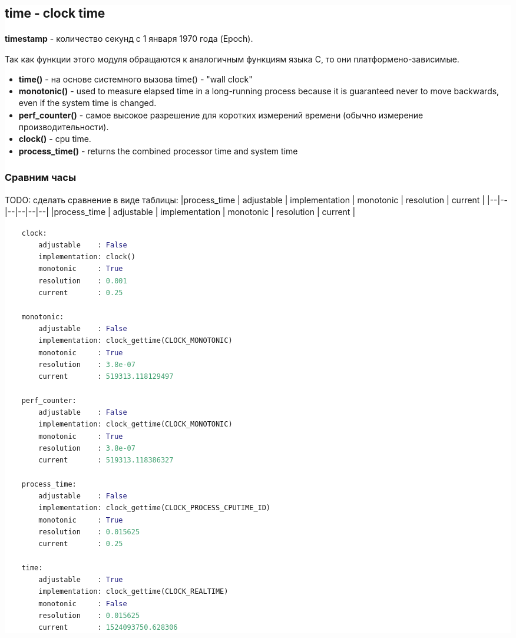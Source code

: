 ## time - clock time

**timestamp** - количество секунд с 1 января 1970 года (Epoch).

Так как функции этого модуля обращаются к аналогичным функциям языка С, то они платформено-зависимые.

* **time()** - на основе системного вызова time() - "wall clock"
* **monotonic()** - used to measure elapsed time in a long-running process because it is guaranteed never to move backwards, even if the system time is changed.
* **perf_counter()** - самое высокое разрешение для коротких измерений времени (обычно измерение производительности).
* **clock()** - cpu time.
* **process_time()** -  returns the combined processor time and system time

### Сравним часы

TODO: сделать сравнение в виде таблицы:
|process_time | adjustable | implementation | monotonic | resolution | current |
|--|--|--|--|--|--|
|process_time | adjustable | implementation | monotonic | resolution | current |

```python
    clock:
        adjustable    : False
        implementation: clock()
        monotonic     : True
        resolution    : 0.001
        current       : 0.25

    monotonic:
        adjustable    : False
        implementation: clock_gettime(CLOCK_MONOTONIC)
        monotonic     : True
        resolution    : 3.8e-07
        current       : 519313.118129497

    perf_counter:
        adjustable    : False
        implementation: clock_gettime(CLOCK_MONOTONIC)
        monotonic     : True
        resolution    : 3.8e-07
        current       : 519313.118386327

    process_time:
        adjustable    : False
        implementation: clock_gettime(CLOCK_PROCESS_CPUTIME_ID)
        monotonic     : True
        resolution    : 0.015625
        current       : 0.25

    time:
        adjustable    : True
        implementation: clock_gettime(CLOCK_REALTIME)
        monotonic     : False
        resolution    : 0.015625
        current       : 1524093750.628306
```
